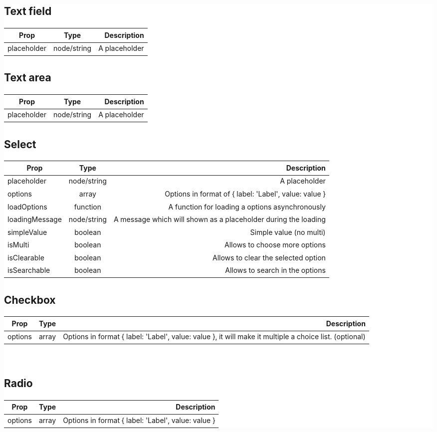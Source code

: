 
## Text field

|Prop|Type|Description|
|----|:--:|----------:|
|placeholder|node/string|A placeholder|

<ExampleLink to='text-field' />

## Text area

|Prop|Type|Description|
|----|:--:|----------:|
|placeholder|node/string|A placeholder|

<ExampleLink to='textarea-field' />

## Select

|Prop|Type|Description|
|----|:--:|----------:|
|placeholder|node/string|A placeholder|
|options|array|Options in format of { label: 'Label', value: value }|
|loadOptions|function|A function for loading a options asynchronously|
|loadingMessage|node/string|A message which will shown as a placeholder during the loading|
|simpleValue|boolean|Simple value (no multi)|
|isMulti|boolean|Allows to choose more options|
|isClearable|boolean|Allows to clear the selected option|
|isSearchable|boolean|Allows to search in the options|

<ExampleLink to='select-field' />

## Checkbox

|Prop|Type|Description|
|----|:--:|----------:|
|options|array|Options in format { label: 'Label', value: value }, it will make it multiple a choice list. (optional)|

<ExampleLink to='checkbox-multiple' text='Multiple checkbox example'/>
<br />
<ExampleLink to='checkbox' text='Single checkbox example'/>

## Radio

|Prop|Type|Description|
|----|:--:|----------:|
|options|array|Options in format { label: 'Label', value: value }|
